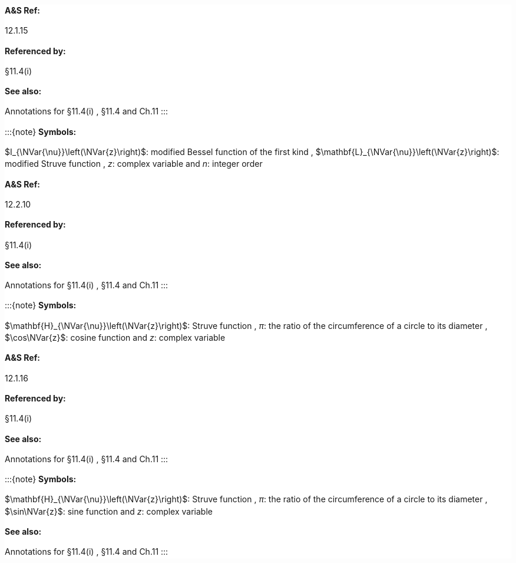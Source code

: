 **A&S Ref:**

12.1.15

**Referenced by:**

§11.4(i)

**See also:**

Annotations for §11.4(i) , §11.4 and Ch.11
:::

:::{note}
**Symbols:**

$I_{\NVar{\nu}}\left(\NVar{z}\right)$: modified Bessel function of the first kind , $\mathbf{L}_{\NVar{\nu}}\left(\NVar{z}\right)$: modified Struve function , $z$: complex variable and $n$: integer order

**A&S Ref:**

12.2.10

**Referenced by:**

§11.4(i)

**See also:**

Annotations for §11.4(i) , §11.4 and Ch.11
:::

:::{note}
**Symbols:**

$\mathbf{H}_{\NVar{\nu}}\left(\NVar{z}\right)$: Struve function , $\pi$: the ratio of the circumference of a circle to its diameter , $\cos\NVar{z}$: cosine function and $z$: complex variable

**A&S Ref:**

12.1.16

**Referenced by:**

§11.4(i)

**See also:**

Annotations for §11.4(i) , §11.4 and Ch.11
:::

:::{note}
**Symbols:**

$\mathbf{H}_{\NVar{\nu}}\left(\NVar{z}\right)$: Struve function , $\pi$: the ratio of the circumference of a circle to its diameter , $\sin\NVar{z}$: sine function and $z$: complex variable

**See also:**

Annotations for §11.4(i) , §11.4 and Ch.11
:::
